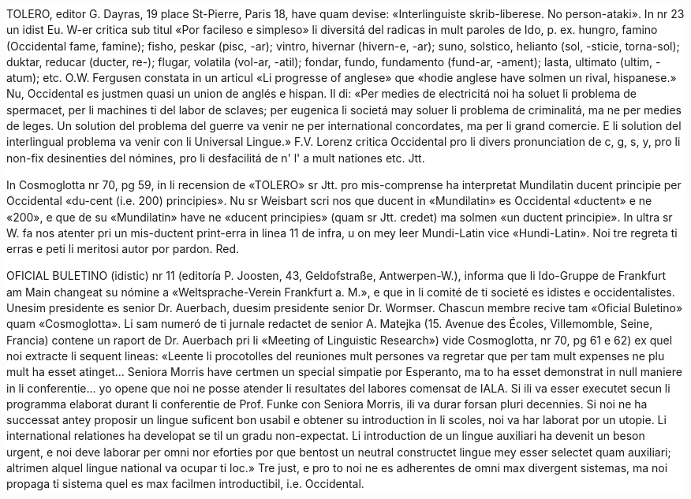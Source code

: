 

TOLERO, editor G. Dayras, 19 place St-Pierre, Paris 18, have quam
devise: «Interlinguiste skrib-liberese. No person-ataki». In nr 23 un
idist Eu. W-er critica sub titul «Por facileso e simpleso» li
diversitá del radicas in mult paroles de Ido, p. ex. hungro, famino (Occidental
fame, famine); fisho, peskar (pisc, -ar); vintro, hivernar (hivern-e,
-ar); suno, solstico, helianto (sol, -sticie, torna-sol); duktar,
reducar (ducter, re-); flugar, volatila (vol-ar, -atil); fondar, fundo,
fundamento (fund-ar, -ament); lasta, ultimato (ultim, -atum); etc.
O.W. Fergusen constata in un articul «Li progresse of anglese» que
«hodie anglese have solmen un rival, hispanese.» Nu, Occidental es
justmen quasi un union de anglés e hispan. Il di: «Per medies de
electricitá noi ha soluet li problema de spermacet, per li machines ti
del labor de sclaves; per eugenica li societá may soluer li problema de
criminalitá, ma ne per medies de leges. Un solution del problema del
guerre va venir ne per international concordates, ma per li grand
comercie. E li solution del interlingual problema va venir con li
Universal Lingue.» F.V. Lorenz critica Occidental pro li divers
pronunciation de c, g, s, y, pro li non-fix desinenties del nómines, pro
li desfacilitá de n' l' a mult nationes etc.    Jtt.

In Cosmoglotta nr 70, pg 59, in li recension de «TOLERO» sr Jtt. pro
mis-comprense ha interpretat Mundilatin ducent principie per Occidental
«du-cent (i.e. 200) principies». Nu sr Weisbart scri nos que ducent in
«Mundilatin» es Occidental «ductent» e ne «200», e que de su
«Mundilatin» have ne «ducent principies» (quam sr Jtt. credet) ma
solmen «un ductent principie». In ultra sr W. fa nos atenter pri un
mis-ductent print-erra in linea 11 de infra, u on mey leer Mundi-Latin
vice «Hundi-Latin». Noi tre regreta ti erras e peti li meritosi autor
por pardon.   Red.




OFICIAL BULETINO (idistic) nr 11 (editoría P. Joosten, 43, Geldofstraße,
Antwerpen-W.), informa que li Ido-Gruppe de Frankfurt am Main changeat
su nómine a «Weltsprache-Verein Frankfurt a. M.», e que in li comité
de ti societé es idistes e occidentalistes. Unesim presidente es senior
Dr. Auerbach, duesim presidente senior Dr. Wormser. Chascun membre
recive tam «Oficial Buletino» quam «Cosmoglotta». Li sam numeró de
ti jurnale redactet de senior A. Matejka (15. Avenue des Écoles,
Villemomble, Seine, Francia) contene un raport de Dr. Auerbach pri li
«Meeting of Linguistic Research») vide Cosmoglotta, nr 70, pg 61 e 62)
ex quel noi extracte li sequent lineas: «Leente li procotolles del
reuniones mult persones va regretar que per tam mult expenses ne plu
mult ha esset atinget... Seniora Morris have certmen un special
simpatie por Esperanto, ma to ha esset demonstrat in null maniere in li
conferentie... yo opene que noi ne posse atender li resultates del
labores comensat de IALA. Si ili va esser executet secun li programma
elaborat durant li conferentie de Prof. Funke con Seniora Morris, ili va
durar forsan pluri decennies. Si noi ne ha successat antey proposir un
lingue suficent bon usabil e obtener su introduction in li scoles, noi
va har laborat por un utopie. Li international relationes ha developat
se til un gradu non-expectat. Li introduction de un lingue auxiliari
ha devenit un beson urgent, e noi deve laborar per omni nor eforties por
que bentost un neutral constructet lingue mey esser selectet quam
auxiliari; altrimen alquel lingue national va ocupar ti loc.» Tre just,
e pro to noi ne es adherentes de omni max divergent sistemas, ma noi
propaga ti sistema quel es max facilmen introductibil, i.e. Occidental.
